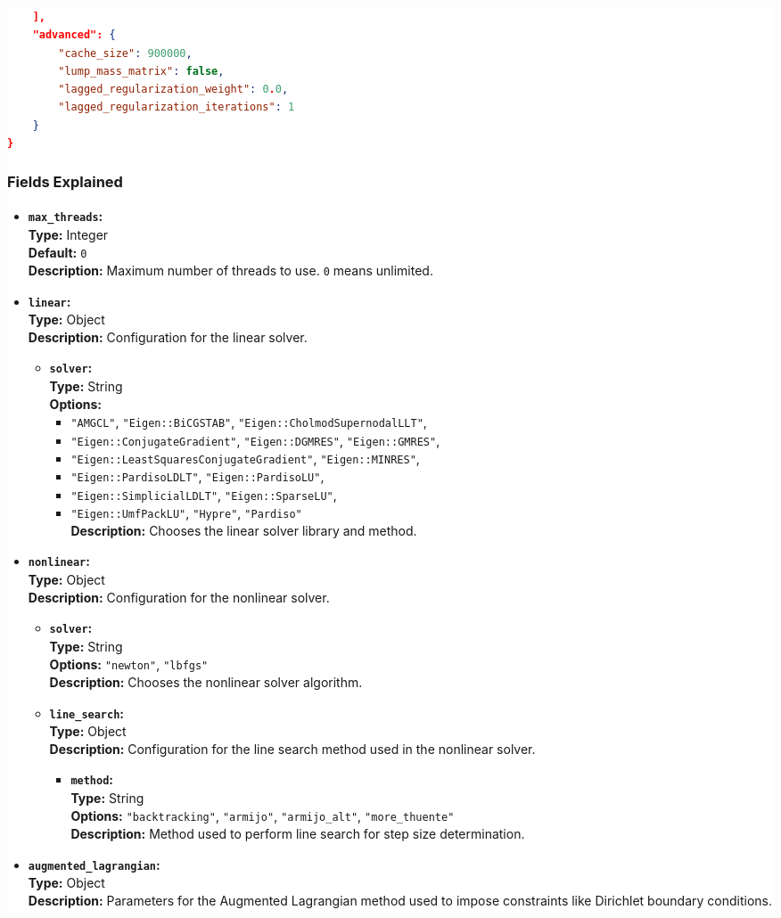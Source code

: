 ```json
    ],
    "advanced": {
        "cache_size": 900000,
        "lump_mass_matrix": false,
        "lagged_regularization_weight": 0.0,
        "lagged_regularization_iterations": 1
    }
}
```

### Fields Explained

- **`max_threads`:**  
  **Type:** Integer  
  **Default:** `0`  
  **Description:** Maximum number of threads to use. `0` means unlimited.

- **`linear`:**  
  **Type:** Object  
  **Description:** Configuration for the linear solver.

  - **`solver`:**  
    **Type:** String  
    **Options:**  
      - `"AMGCL"`, `"Eigen::BiCGSTAB"`, `"Eigen::CholmodSupernodalLLT"`,  
      - `"Eigen::ConjugateGradient"`, `"Eigen::DGMRES"`, `"Eigen::GMRES"`,  
      - `"Eigen::LeastSquaresConjugateGradient"`, `"Eigen::MINRES"`,  
      - `"Eigen::PardisoLDLT"`, `"Eigen::PardisoLU"`,  
      - `"Eigen::SimplicialLDLT"`, `"Eigen::SparseLU"`,  
      - `"Eigen::UmfPackLU"`, `"Hypre"`, `"Pardiso"`  
    **Description:** Chooses the linear solver library and method.

- **`nonlinear`:**  
  **Type:** Object  
  **Description:** Configuration for the nonlinear solver.

  - **`solver`:**  
    **Type:** String  
    **Options:** `"newton"`, `"lbfgs"`  
    **Description:** Chooses the nonlinear solver algorithm.

  - **`line_search`:**  
    **Type:** Object  
    **Description:** Configuration for the line search method used in the nonlinear solver.

    - **`method`:**  
      **Type:** String  
      **Options:** `"backtracking"`, `"armijo"`, `"armijo_alt"`, `"more_thuente"`  
      **Description:** Method used to perform line search for step size determination.

- **`augmented_lagrangian`:**  
  **Type:** Object  
  **Description:** Parameters for the Augmented Lagrangian method used to impose constraints like Dirichlet boundary conditions.
